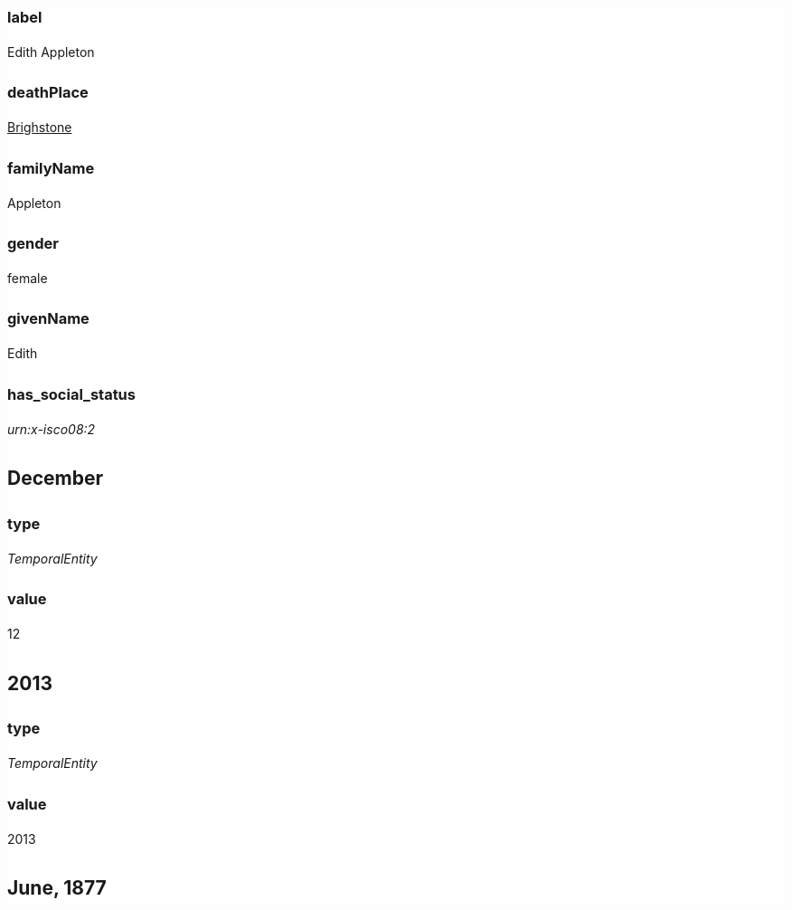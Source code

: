### label


Edith Appleton

### deathPlace


[Brighstone](#Brighstone)

### familyName


Appleton

### gender


female

### givenName


Edith

### has_social_status


*urn:x-isco08:2*

## December

### type


*TemporalEntity*

### value


12

## 2013

### type


*TemporalEntity*

### value


2013

## June, 1877
